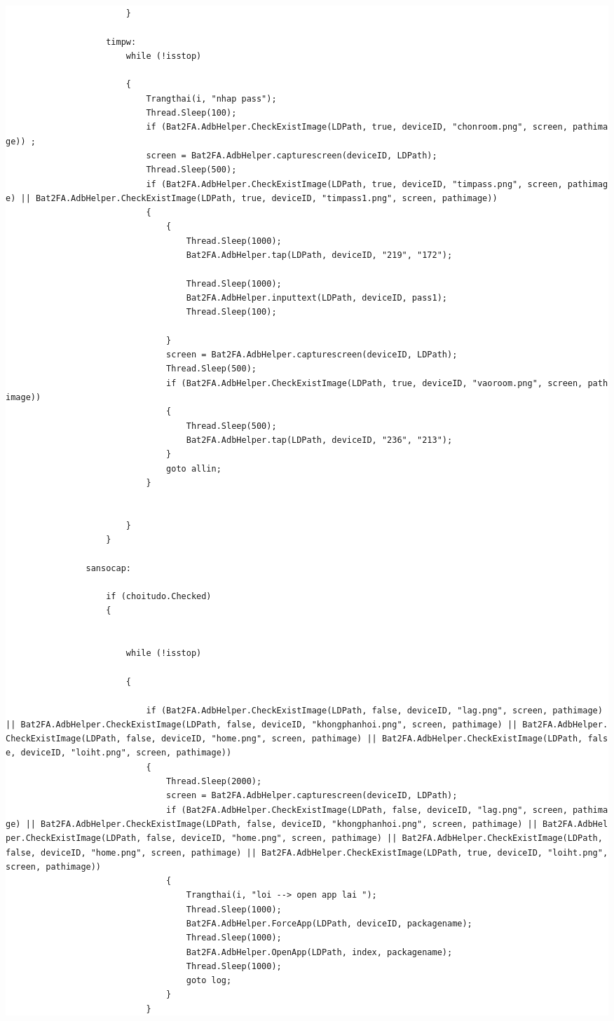                             }

                        timpw:
                            while (!isstop)

                            {
                                Trangthai(i, "nhap pass");
                                Thread.Sleep(100);
                                if (Bat2FA.AdbHelper.CheckExistImage(LDPath, true, deviceID, "chonroom.png", screen, pathimage)) ;
                                screen = Bat2FA.AdbHelper.capturescreen(deviceID, LDPath);
                                Thread.Sleep(500);
                                if (Bat2FA.AdbHelper.CheckExistImage(LDPath, true, deviceID, "timpass.png", screen, pathimage) || Bat2FA.AdbHelper.CheckExistImage(LDPath, true, deviceID, "timpass1.png", screen, pathimage))
                                {
                                    {
                                        Thread.Sleep(1000);
                                        Bat2FA.AdbHelper.tap(LDPath, deviceID, "219", "172");

                                        Thread.Sleep(1000);
                                        Bat2FA.AdbHelper.inputtext(LDPath, deviceID, pass1);
                                        Thread.Sleep(100);

                                    }
                                    screen = Bat2FA.AdbHelper.capturescreen(deviceID, LDPath);
                                    Thread.Sleep(500);
                                    if (Bat2FA.AdbHelper.CheckExistImage(LDPath, true, deviceID, "vaoroom.png", screen, pathimage))
                                    {
                                        Thread.Sleep(500);
                                        Bat2FA.AdbHelper.tap(LDPath, deviceID, "236", "213");
                                    }
                                    goto allin;
                                }


                            }
                        }

                    sansocap:

                        if (choitudo.Checked)
                        {


                            while (!isstop)

                            {

                                if (Bat2FA.AdbHelper.CheckExistImage(LDPath, false, deviceID, "lag.png", screen, pathimage) || Bat2FA.AdbHelper.CheckExistImage(LDPath, false, deviceID, "khongphanhoi.png", screen, pathimage) || Bat2FA.AdbHelper.CheckExistImage(LDPath, false, deviceID, "home.png", screen, pathimage) || Bat2FA.AdbHelper.CheckExistImage(LDPath, false, deviceID, "loiht.png", screen, pathimage))
                                {
                                    Thread.Sleep(2000);
                                    screen = Bat2FA.AdbHelper.capturescreen(deviceID, LDPath);
                                    if (Bat2FA.AdbHelper.CheckExistImage(LDPath, false, deviceID, "lag.png", screen, pathimage) || Bat2FA.AdbHelper.CheckExistImage(LDPath, false, deviceID, "khongphanhoi.png", screen, pathimage) || Bat2FA.AdbHelper.CheckExistImage(LDPath, false, deviceID, "home.png", screen, pathimage) || Bat2FA.AdbHelper.CheckExistImage(LDPath, false, deviceID, "home.png", screen, pathimage) || Bat2FA.AdbHelper.CheckExistImage(LDPath, true, deviceID, "loiht.png", screen, pathimage))
                                    {
                                        Trangthai(i, "loi --> open app lai ");
                                        Thread.Sleep(1000);
                                        Bat2FA.AdbHelper.ForceApp(LDPath, deviceID, packagename);
                                        Thread.Sleep(1000);
                                        Bat2FA.AdbHelper.OpenApp(LDPath, index, packagename);
                                        Thread.Sleep(1000);
                                        goto log;
                                    }
                                }